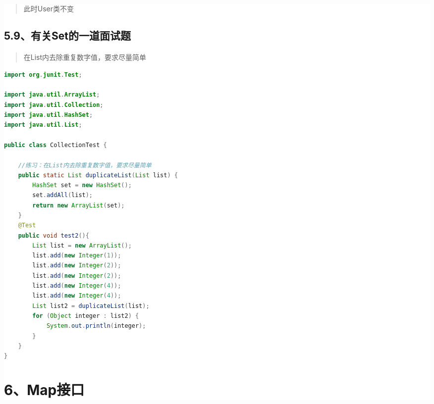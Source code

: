 > 此时User类不变

## 5.9、有关Set的一道面试题

> 在List内去除重复数字值，要求尽量简单

```java
import org.junit.Test;

import java.util.ArrayList;
import java.util.Collection;
import java.util.HashSet;
import java.util.List;

public class CollectionTest {

    //练习：在List内去除重复数字值，要求尽量简单
    public static List duplicateList(List list) {
        HashSet set = new HashSet();
        set.addAll(list);
        return new ArrayList(set);
    }
    @Test
    public void test2(){
        List list = new ArrayList();
        list.add(new Integer(1));
        list.add(new Integer(2));
        list.add(new Integer(2));
        list.add(new Integer(4));
        list.add(new Integer(4));
        List list2 = duplicateList(list);
        for (Object integer : list2) {
            System.out.println(integer);
        }
    }
}
```



# 6、Map接口
